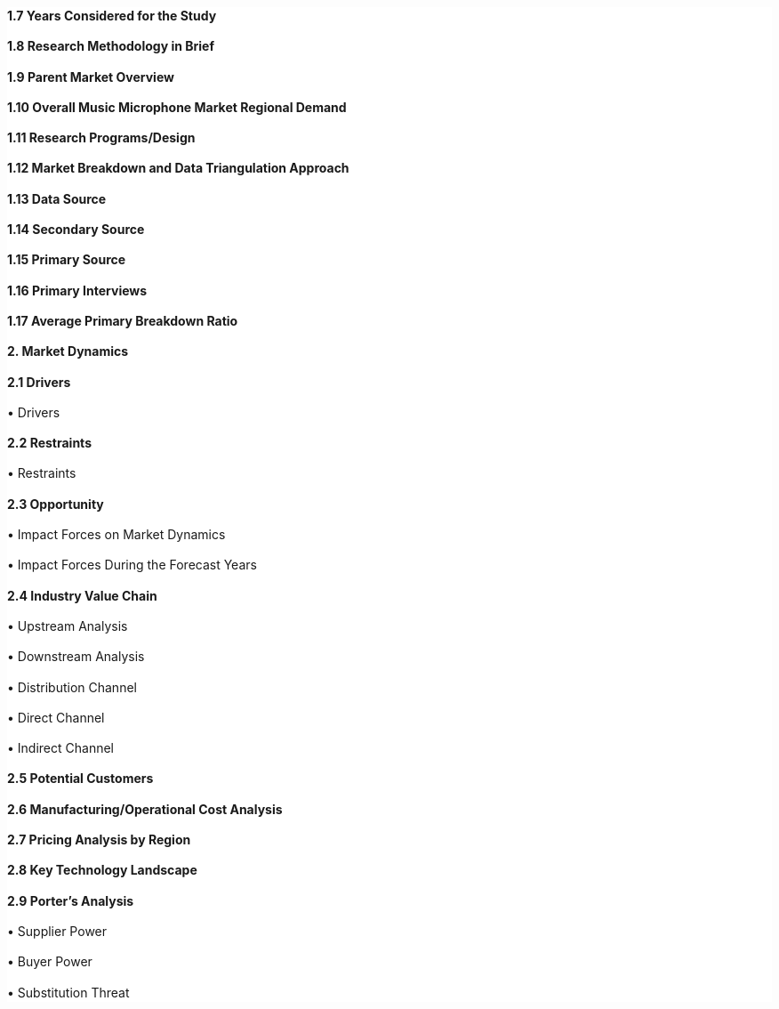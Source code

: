 <strong>1.7 Years Considered for the Study</strong>

<strong>1.8 Research Methodology in Brief</strong>

<strong>1.9 Parent Market Overview</strong>

<strong>1.10 Overall Music Microphone Market Regional Demand</strong>

<strong>1.11 Research Programs/Design</strong>

<strong>1.12 Market Breakdown and Data Triangulation Approach</strong>

<strong>1.13 Data Source</strong>

<strong>1.14 Secondary Source</strong>

<strong>1.15 Primary Source</strong>

<strong>1.16 Primary Interviews</strong>

<strong>1.17 Average Primary Breakdown Ratio</strong>

<strong>2. Market Dynamics</strong>

<strong>2.1 Drivers</strong>

• Drivers

<strong>2.2 Restraints</strong>

• Restraints

<strong>2.3 Opportunity</strong>

• Impact Forces on Market Dynamics

• Impact Forces During the Forecast Years

<strong>2.4 Industry Value Chain</strong>

• Upstream Analysis

• Downstream Analysis

• Distribution Channel

• Direct Channel

• Indirect Channel

<strong>2.5 Potential Customers</strong>

<strong>2.6 Manufacturing/Operational Cost Analysis</strong>

<strong>2.7 Pricing Analysis by Region</strong>

<strong>2.8 Key Technology Landscape</strong>

<strong>2.9 Porter’s Analysis</strong>

• Supplier Power

• Buyer Power

• Substitution Threat
